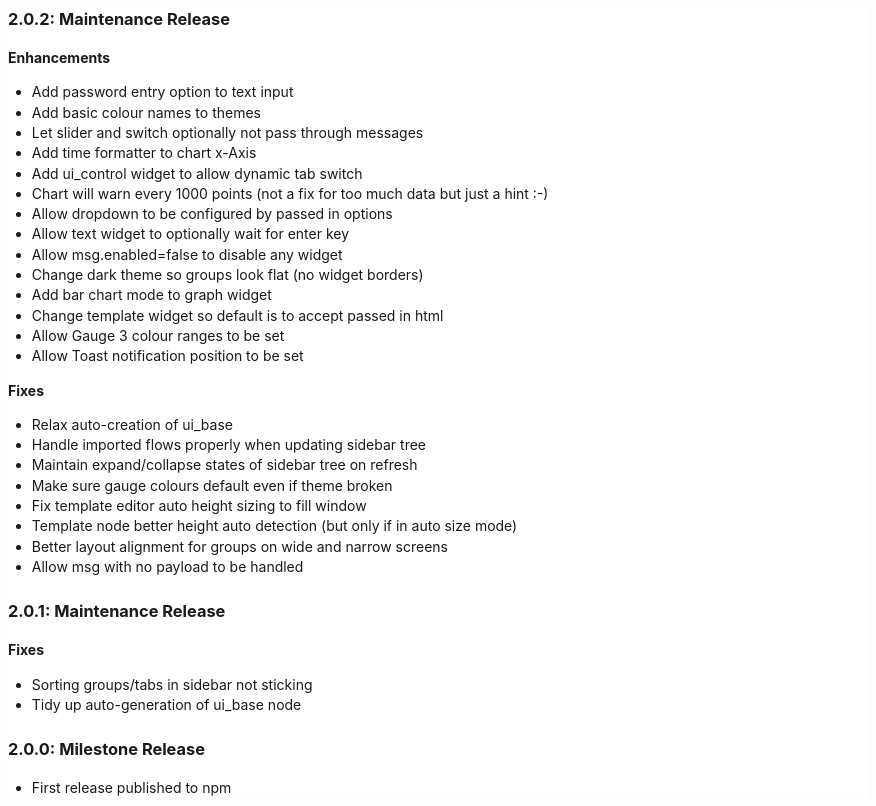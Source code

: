 
### 2.0.2: Maintenance Release

**Enhancements**

 - Add password entry option to text input
 - Add basic colour names to themes
 - Let slider and switch optionally not pass through messages
 - Add time formatter to chart x-Axis
 - Add ui_control widget to allow dynamic tab switch
 - Chart will warn every 1000 points (not a fix for too much data but just a hint :-)
 - Allow dropdown to be configured by passed in options
 - Allow text widget to optionally wait for enter key
 - Allow msg.enabled=false to disable any widget
 - Change dark theme so groups look flat (no widget borders)
 - Add bar chart mode to graph widget
 - Change template widget so default is to accept passed in html
 - Allow Gauge 3 colour ranges to be set
 - Allow Toast notification position to be set

**Fixes**

 - Relax auto-creation of ui_base
 - Handle imported flows properly when updating sidebar tree
 - Maintain expand/collapse states of sidebar tree on refresh
 - Make sure gauge colours default even if theme broken
 - Fix template editor auto height sizing to fill window
 - Template node better height auto detection (but only if in auto size mode)
 - Better layout alignment for groups on wide and narrow screens
 - Allow msg with no payload to be handled


### 2.0.1: Maintenance Release

**Fixes**

 - Sorting groups/tabs in sidebar not sticking
 - Tidy up auto-generation of ui_base node


### 2.0.0: Milestone Release

 - First release published to npm
